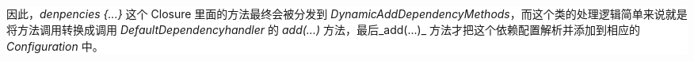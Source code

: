 因此，_denpencies {...}_ 这个 Closure 里面的方法最终会被分发到 _DynamicAddDependencyMethods_，而这个类的处理逻辑简单来说就是将方法调用转换成调用 _DefaultDependencyhandler_ 的 _add(...)_ 方法，最后_add(...)_ 方法才把这个依赖配置解析并添加到相应的 _Configuration_ 中。


